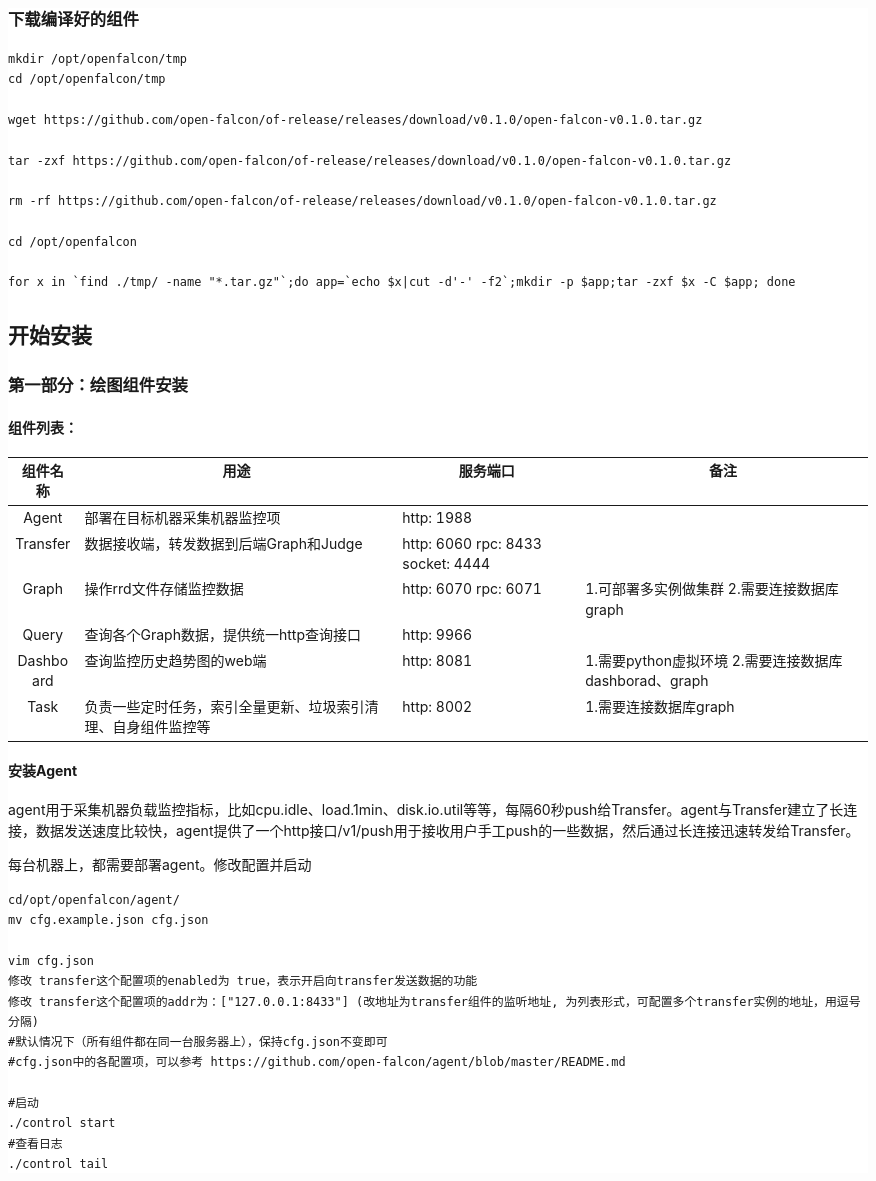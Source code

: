 ### 下载编译好的组件

```
mkdir /opt/openfalcon/tmp
cd /opt/openfalcon/tmp

wget https://github.com/open-falcon/of-release/releases/download/v0.1.0/open-falcon-v0.1.0.tar.gz

tar -zxf https://github.com/open-falcon/of-release/releases/download/v0.1.0/open-falcon-v0.1.0.tar.gz

rm -rf https://github.com/open-falcon/of-release/releases/download/v0.1.0/open-falcon-v0.1.0.tar.gz

cd /opt/openfalcon

for x in `find ./tmp/ -name "*.tar.gz"`;do app=`echo $x|cut -d'-' -f2`;mkdir -p $app;tar -zxf $x -C $app; done
```

## 开始安装

### **第一部分：绘图组件安装**

#### **组件列表：**

| **组件名称** | **用途**                                                     | **服务端口**                      | **备注**                                              |
| :----------: | ------------------------------------------------------------ | --------------------------------- | ----------------------------------------------------- |
|    Agent     | 部署在目标机器采集机器监控项                                 | http: 1988                        |                                                       |
|   Transfer   | 数据接收端，转发数据到后端Graph和Judge                       | http: 6060 rpc: 8433 socket: 4444 |                                                       |
|    Graph     | 操作rrd文件存储监控数据                                      | http: 6070 rpc: 6071              | 1.可部署多实例做集群 2.需要连接数据库graph            |
|    Query     | 查询各个Graph数据，提供统一http查询接口                      | http: 9966                        |                                                       |
|  Dashboard   | 查询监控历史趋势图的web端                                    | http: 8081                        | 1.需要python虚拟环境 2.需要连接数据库dashborad、graph |
|     Task     | 负责一些定时任务，索引全量更新、垃圾索引清理、自身组件监控等 | http: 8002                        | 1.需要连接数据库graph                                 |

#### **安装Agent**

agent用于采集机器负载监控指标，比如cpu.idle、load.1min、disk.io.util等等，每隔60秒push给Transfer。agent与Transfer建立了长连接，数据发送速度比较快，agent提供了一个http接口/v1/push用于接收用户手工push的一些数据，然后通过长连接迅速转发给Transfer。

每台机器上，都需要部署agent。修改配置并启动

```
cd/opt/openfalcon/agent/
mv cfg.example.json cfg.json

vim cfg.json
修改 transfer这个配置项的enabled为 true，表示开启向transfer发送数据的功能
修改 transfer这个配置项的addr为：["127.0.0.1:8433"] (改地址为transfer组件的监听地址, 为列表形式，可配置多个transfer实例的地址，用逗号分隔)
#默认情况下（所有组件都在同一台服务器上），保持cfg.json不变即可
#cfg.json中的各配置项，可以参考 https://github.com/open-falcon/agent/blob/master/README.md

#启动
./control start
#查看日志
./control tail
```
